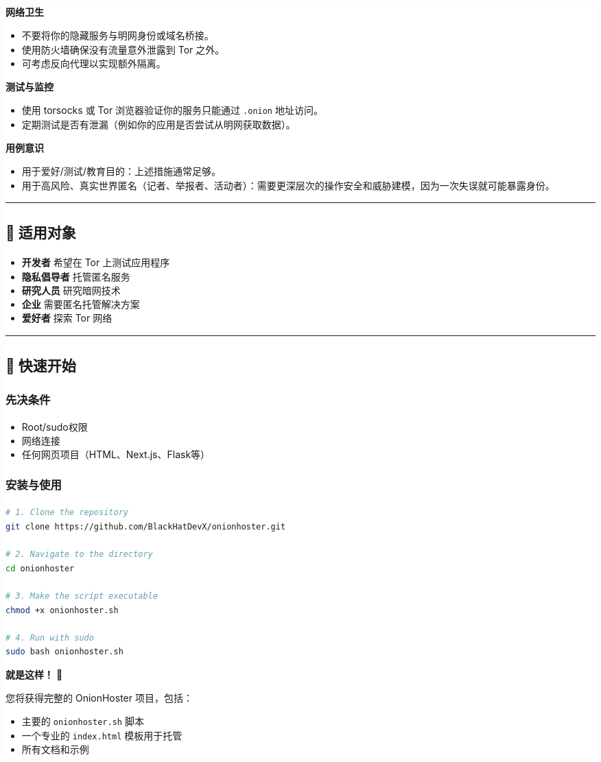 **网络卫生**

* 不要将你的隐藏服务与明网身份或域名桥接。
* 使用防火墙确保没有流量意外泄露到 Tor 之外。
* 可考虑反向代理以实现额外隔离。

**测试与监控**

* 使用 torsocks 或 Tor 浏览器验证你的服务只能通过 `.onion` 地址访问。
* 定期测试是否有泄漏（例如你的应用是否尝试从明网获取数据）。

**用例意识**

* 用于爱好/测试/教育目的：上述措施通常足够。
* 用于高风险、真实世界匿名（记者、举报者、活动者）：需要更深层次的操作安全和威胁建模，因为一次失误就可能暴露身份。


---
## 🎯 适用对象

- **开发者** 希望在 Tor 上测试应用程序
- **隐私倡导者** 托管匿名服务
- **研究人员** 研究暗网技术
- **企业** 需要匿名托管解决方案
- **爱好者** 探索 Tor 网络

---

## 🚀 快速开始

### 先决条件
- Root/sudo权限
- 网络连接
- 任何网页项目（HTML、Next.js、Flask等）

### 安装与使用

```bash
# 1. Clone the repository
git clone https://github.com/BlackHatDevX/onionhoster.git

# 2. Navigate to the directory
cd onionhoster

# 3. Make the script executable
chmod +x onionhoster.sh

# 4. Run with sudo
sudo bash onionhoster.sh
```

**就是这样！** 🎉

您将获得完整的 OnionHoster 项目，包括：
- 主要的 `onionhoster.sh` 脚本
- 一个专业的 `index.html` 模板用于托管
- 所有文档和示例
